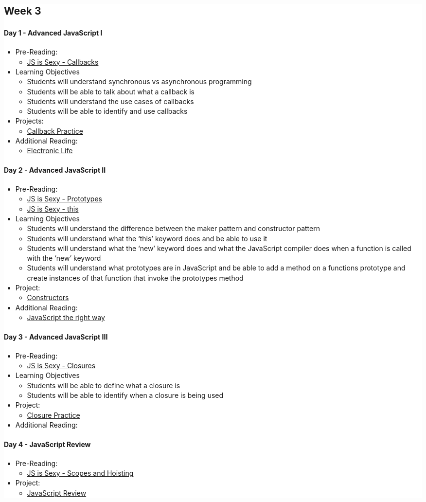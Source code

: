 ## <a name="week3"></a> Week 3
#### <a name="day31"></a> Day 1 - Advanced JavaScript I
- Pre-Reading:
  - [JS is Sexy - Callbacks](http://javascriptissexy.com/understand-javascript-callback-functions-and-use-them/) 
- Learning Objectives
  - Students will understand synchronous vs asynchronous programming
  - Students will be able to talk about what a callback is
  - Students will understand the use cases of callbacks
  - Students will be able to identify and use callbacks
- Projects:
  - [Callback Practice](https://github.com/DevMountain/callbackPractice)
- Additional Reading:
  - [Electronic Life](http://eloquentjavascript.net/07_elife.html) 

#### <a name="day32"></a> Day 2 - Advanced JavaScript II
- Pre-Reading:
  - [JS is Sexy - Prototypes](http://javascriptissexy.com/javascript-prototype-in-plain-detailed-language/) 
  - [JS is Sexy - this](http://javascriptissexy.com/understand-javascripts-this-with-clarity-and-master-it/) 
- Learning Objectives
  - Students will understand the difference between the maker pattern and constructor pattern
  - Students will understand what the ‘this’ keyword does and be able to use it
  - Students will understand what the ‘new’ keyword does and what the JavaScript compiler does when a function is     called with the ‘new’ keyword
  - Students will understand what prototypes are in JavaScript and be able to add a method on a functions prototype and create instances of that function that invoke the prototypes method
- Project:
  - [Constructors](https://github.com/DevMountain/ConstructorConductor)
- Additional Reading:
  - [JavaScript the right way](http://jstherightway.org/) 

#### <a name="day33"></a> Day 3 - Advanced JavaScript III
- Pre-Reading:
  - [JS is Sexy - Closures](http://javascriptissexy.com/understand-javascript-closures-with-ease/) 
- Learning Objectives
  - Students will be able to define what a closure is
  - Students will be able to identify when a closure is being used
- Project:
  - [Closure Practice](https://github.com/DevMountain/closurePractice)
- Additional Reading:

#### <a name="day44"></a> Day 4 - JavaScript Review
- Pre-Reading:
  - [JS is Sexy - Scopes and Hoisting](http://javascriptissexy.com/javascript-variable-scope-and-hoisting-explained/)
- Project:
  - [JavaScript Review](https://github.com/DevMountain/JavaScript-Review)
